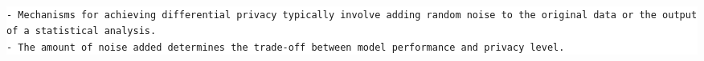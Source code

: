     - Mechanisms for achieving differential privacy typically involve adding random noise to the original data or the output of a statistical analysis.
    - The amount of noise added determines the trade-off between model performance and privacy level.